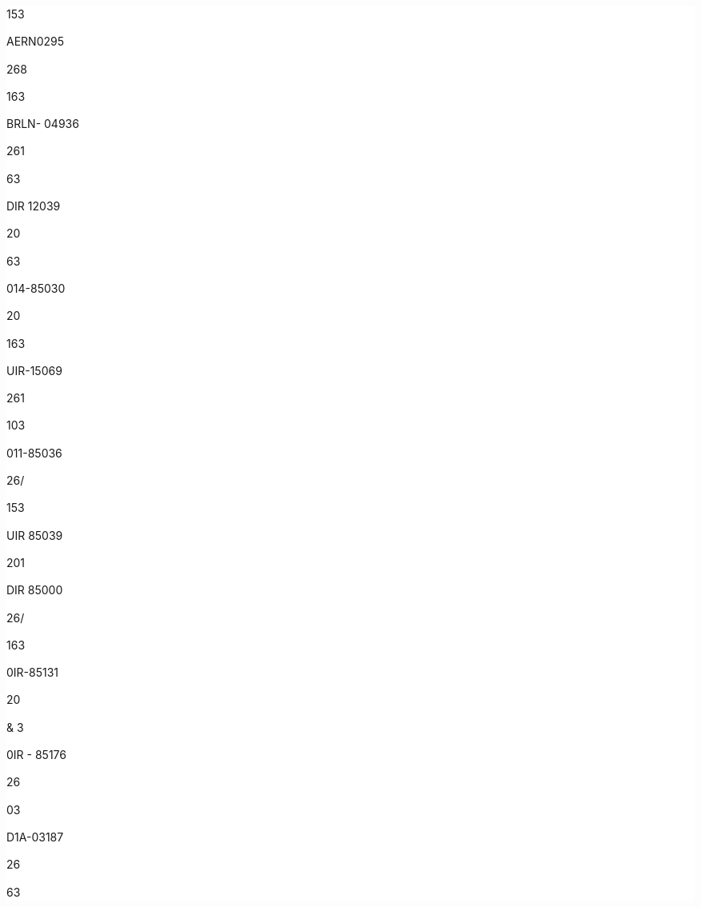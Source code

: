153

AERN0295

268

163

BRLN- 04936

261

63

DIR 12039

20

63

014-85030

20

163

UIR-15069

261

103

011-85036

26/

153

UIR 85039

201

DIR 85000

26/

163

0IR-85131

20

& 3

0IR - 85176

26

03

D1A-03187

26

63
